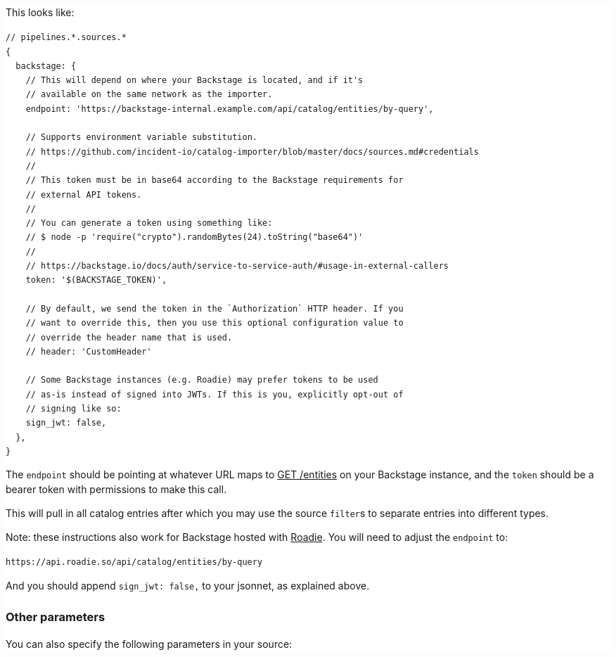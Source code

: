 This looks like:

```jsonnet
// pipelines.*.sources.*
{
  backstage: {
    // This will depend on where your Backstage is located, and if it's
    // available on the same network as the importer.
    endpoint: 'https://backstage-internal.example.com/api/catalog/entities/by-query',

    // Supports environment variable substitution.
    // https://github.com/incident-io/catalog-importer/blob/master/docs/sources.md#credentials
    //
    // This token must be in base64 according to the Backstage requirements for
    // external API tokens.
    //
    // You can generate a token using something like:
    // $ node -p 'require("crypto").randomBytes(24).toString("base64")'
    //
    // https://backstage.io/docs/auth/service-to-service-auth/#usage-in-external-callers
    token: '$(BACKSTAGE_TOKEN)',

    // By default, we send the token in the `Authorization` HTTP header. If you 
    // want to override this, then you use this optional configuration value to 
    // override the header name that is used.
    // header: 'CustomHeader'

    // Some Backstage instances (e.g. Roadie) may prefer tokens to be used
    // as-is instead of signed into JWTs. If this is you, explicitly opt-out of
    // signing like so:
    sign_jwt: false,
  },
}
```

[backstage-endpoint]: https://backstage.io/docs/features/software-catalog/software-catalog-api/#get-entities

The `endpoint` should be pointing at whatever URL maps to [GET
/entities][backstage-endpoint] on your Backstage instance, and the `token` should
be a bearer token with permissions to make this call.

This will pull in all catalog entries after which you may use the source
`filter`s to separate entries into different types.

Note: these instructions also work for Backstage hosted with [Roadie]([url](https://roadie.io)). You will need to adjust the `endpoint` to:

```
https://api.roadie.so/api/catalog/entities/by-query
``` 

And you should append `sign_jwt: false,` to your jsonnet, as explained above.

### Other parameters

You can also specify the following parameters in your source:
